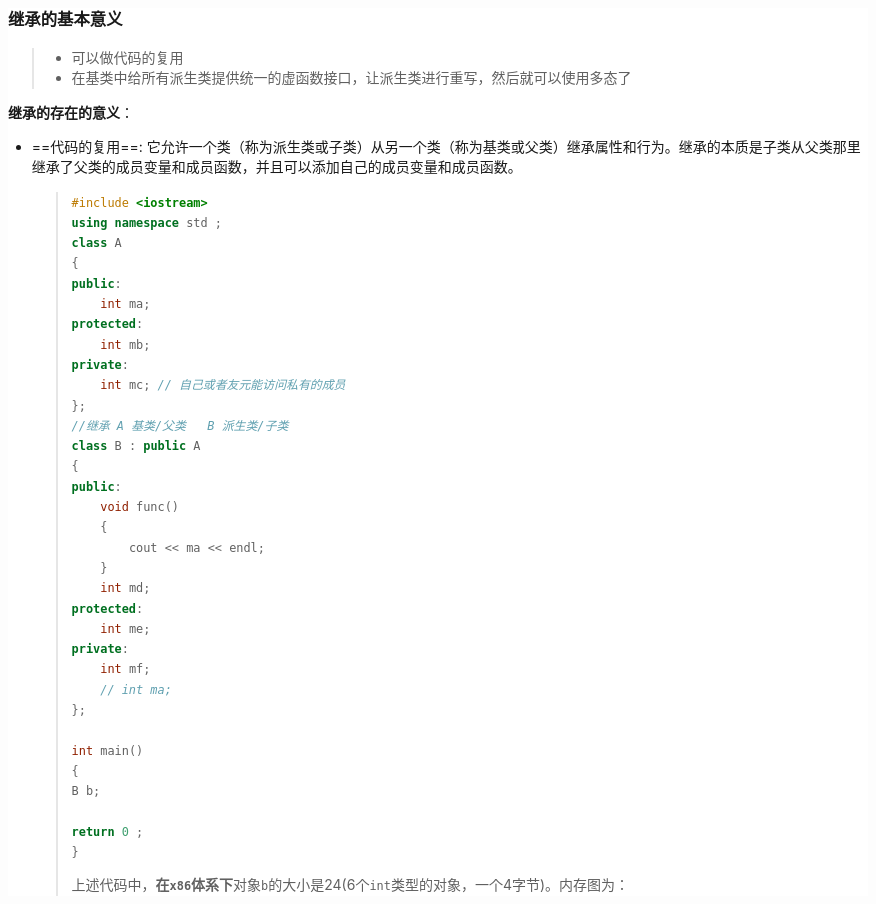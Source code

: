 ### 继承的基本意义

> + 可以做代码的复用
> + 在基类中给所有派生类提供统一的虚函数接口，让派生类进行重写，然后就可以使用多态了

**继承的存在的意义**：

+ ==代码的复用==: 它允许一个类（称为派生类或子类）从另一个类（称为基类或父类）继承属性和行为。继承的本质是子类从父类那里继承了父类的成员变量和成员函数，并且可以添加自己的成员变量和成员函数。

  > ```C++
  > #include <iostream>
  > using namespace std ; 
  > class A
  > {
  > public:
  > 	int ma;
  > protected:
  > 	int mb;
  > private:
  > 	int mc; // 自己或者友元能访问私有的成员
  > };
  > //继承 A 基类/父类   B 派生类/子类
  > class B : public A 
  > {
  > public:
  > 	void func() 
  > 	{
  > 		cout << ma << endl;
  > 	}
  > 	int md;
  > protected:
  > 	int me;
  > private:
  > 	int mf;
  > 	// int ma;
  > };
  > 
  > int main()
  > {
  > B b; 
  > 
  > return 0 ;
  > }
  > ```
  >
  > 上述代码中，**在`x86`体系下**对象`b`的大小是24(6个`int`类型的对象，一个4字节)。内存图为：
  >
